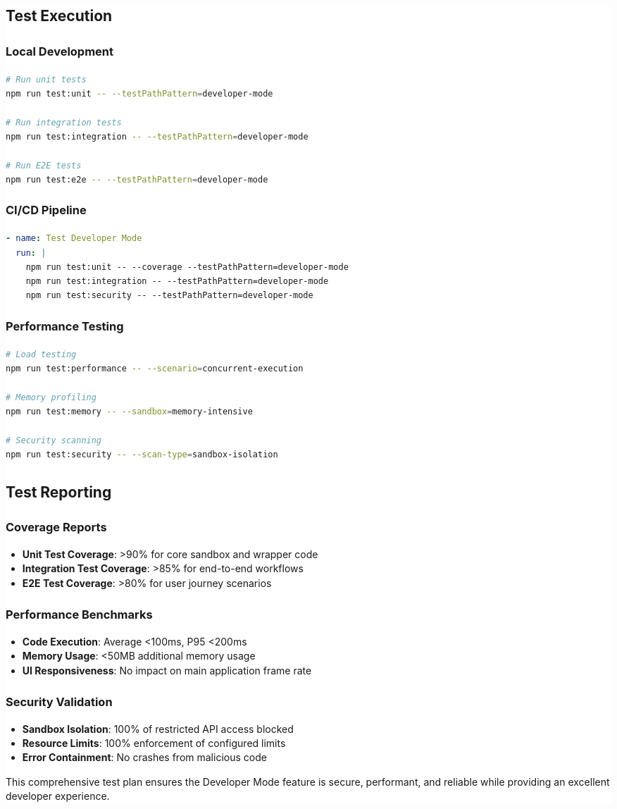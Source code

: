 ## Test Execution

### Local Development
```bash
# Run unit tests
npm run test:unit -- --testPathPattern=developer-mode

# Run integration tests
npm run test:integration -- --testPathPattern=developer-mode

# Run E2E tests
npm run test:e2e -- --testPathPattern=developer-mode
```

### CI/CD Pipeline
```yaml
- name: Test Developer Mode
  run: |
    npm run test:unit -- --coverage --testPathPattern=developer-mode
    npm run test:integration -- --testPathPattern=developer-mode
    npm run test:security -- --testPathPattern=developer-mode
```

### Performance Testing
```bash
# Load testing
npm run test:performance -- --scenario=concurrent-execution

# Memory profiling
npm run test:memory -- --sandbox=memory-intensive

# Security scanning
npm run test:security -- --scan-type=sandbox-isolation
```

## Test Reporting

### Coverage Reports
- **Unit Test Coverage**: >90% for core sandbox and wrapper code
- **Integration Test Coverage**: >85% for end-to-end workflows
- **E2E Test Coverage**: >80% for user journey scenarios

### Performance Benchmarks
- **Code Execution**: Average <100ms, P95 <200ms
- **Memory Usage**: <50MB additional memory usage
- **UI Responsiveness**: No impact on main application frame rate

### Security Validation
- **Sandbox Isolation**: 100% of restricted API access blocked
- **Resource Limits**: 100% enforcement of configured limits
- **Error Containment**: No crashes from malicious code

This comprehensive test plan ensures the Developer Mode feature is secure, performant, and reliable while providing an excellent developer experience.
